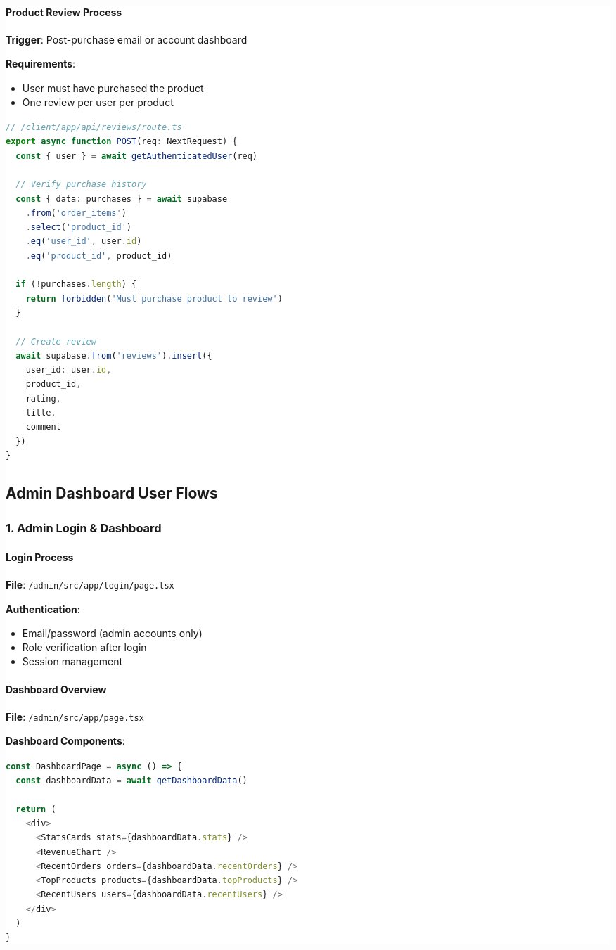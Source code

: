 #### Product Review Process
**Trigger**: Post-purchase email or account dashboard

**Requirements**:
- User must have purchased the product
- One review per user per product

```typescript
// /client/app/api/reviews/route.ts
export async function POST(req: NextRequest) {
  const { user } = await getAuthenticatedUser(req)
  
  // Verify purchase history
  const { data: purchases } = await supabase
    .from('order_items')
    .select('product_id')
    .eq('user_id', user.id)
    .eq('product_id', product_id)
  
  if (!purchases.length) {
    return forbidden('Must purchase product to review')
  }
  
  // Create review
  await supabase.from('reviews').insert({
    user_id: user.id,
    product_id,
    rating,
    title,
    comment
  })
}
```

## Admin Dashboard User Flows

### 1. Admin Login & Dashboard

#### Login Process
**File**: `/admin/src/app/login/page.tsx`

**Authentication**:
- Email/password (admin accounts only)
- Role verification after login
- Session management

#### Dashboard Overview
**File**: `/admin/src/app/page.tsx`

**Dashboard Components**:
```typescript
const DashboardPage = async () => {
  const dashboardData = await getDashboardData()
  
  return (
    <div>
      <StatsCards stats={dashboardData.stats} />
      <RevenueChart />
      <RecentOrders orders={dashboardData.recentOrders} />
      <TopProducts products={dashboardData.topProducts} />
      <RecentUsers users={dashboardData.recentUsers} />
    </div>
  )
}
```
